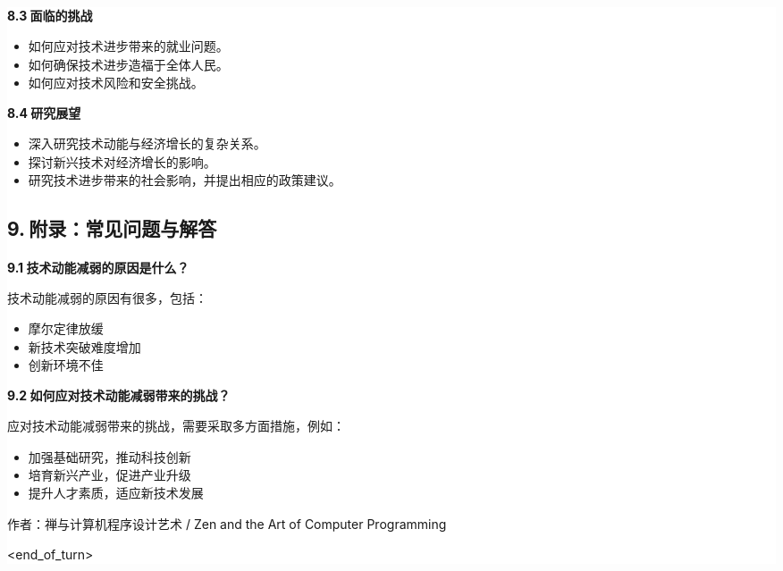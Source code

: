 **8.3 面临的挑战**

* 如何应对技术进步带来的就业问题。
* 如何确保技术进步造福于全体人民。
* 如何应对技术风险和安全挑战。

**8.4 研究展望**

* 深入研究技术动能与经济增长的复杂关系。
* 探讨新兴技术对经济增长的影响。
* 研究技术进步带来的社会影响，并提出相应的政策建议。

## 9. 附录：常见问题与解答

**9.1 技术动能减弱的原因是什么？**

技术动能减弱的原因有很多，包括：

* 摩尔定律放缓
* 新技术突破难度增加
* 创新环境不佳

**9.2 如何应对技术动能减弱带来的挑战？**

应对技术动能减弱带来的挑战，需要采取多方面措施，例如：

* 加强基础研究，推动科技创新
* 培育新兴产业，促进产业升级
* 提升人才素质，适应新技术发展


作者：禅与计算机程序设计艺术 / Zen and the Art of Computer Programming 


<end_of_turn>